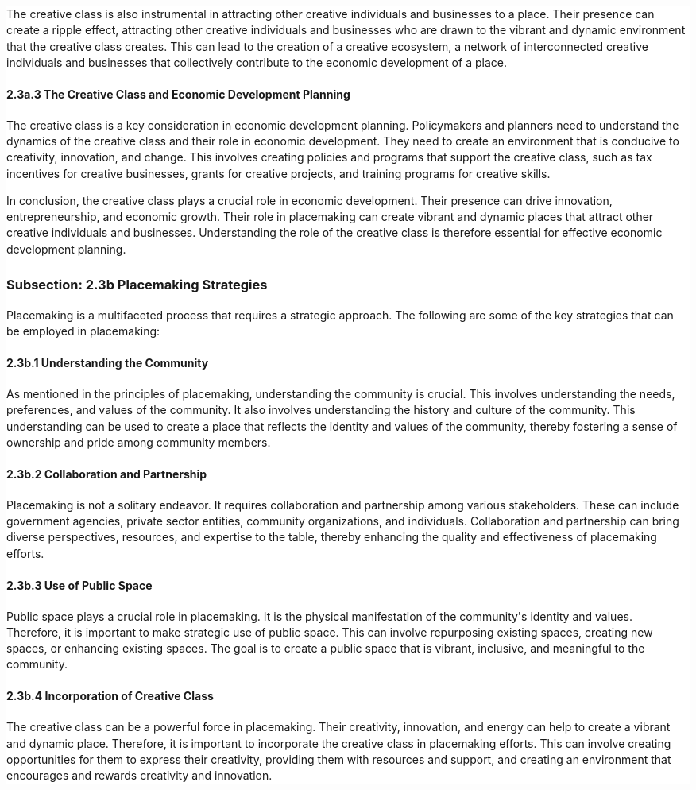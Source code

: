 The creative class is also instrumental in attracting other creative individuals and businesses to a place. Their presence can create a ripple effect, attracting other creative individuals and businesses who are drawn to the vibrant and dynamic environment that the creative class creates. This can lead to the creation of a creative ecosystem, a network of interconnected creative individuals and businesses that collectively contribute to the economic development of a place.

#### 2.3a.3 The Creative Class and Economic Development Planning

The creative class is a key consideration in economic development planning. Policymakers and planners need to understand the dynamics of the creative class and their role in economic development. They need to create an environment that is conducive to creativity, innovation, and change. This involves creating policies and programs that support the creative class, such as tax incentives for creative businesses, grants for creative projects, and training programs for creative skills.

In conclusion, the creative class plays a crucial role in economic development. Their presence can drive innovation, entrepreneurship, and economic growth. Their role in placemaking can create vibrant and dynamic places that attract other creative individuals and businesses. Understanding the role of the creative class is therefore essential for effective economic development planning.




### Subsection: 2.3b Placemaking Strategies

Placemaking is a multifaceted process that requires a strategic approach. The following are some of the key strategies that can be employed in placemaking:

#### 2.3b.1 Understanding the Community

As mentioned in the principles of placemaking, understanding the community is crucial. This involves understanding the needs, preferences, and values of the community. It also involves understanding the history and culture of the community. This understanding can be used to create a place that reflects the identity and values of the community, thereby fostering a sense of ownership and pride among community members.

#### 2.3b.2 Collaboration and Partnership

Placemaking is not a solitary endeavor. It requires collaboration and partnership among various stakeholders. These can include government agencies, private sector entities, community organizations, and individuals. Collaboration and partnership can bring diverse perspectives, resources, and expertise to the table, thereby enhancing the quality and effectiveness of placemaking efforts.

#### 2.3b.3 Use of Public Space

Public space plays a crucial role in placemaking. It is the physical manifestation of the community's identity and values. Therefore, it is important to make strategic use of public space. This can involve repurposing existing spaces, creating new spaces, or enhancing existing spaces. The goal is to create a public space that is vibrant, inclusive, and meaningful to the community.

#### 2.3b.4 Incorporation of Creative Class

The creative class can be a powerful force in placemaking. Their creativity, innovation, and energy can help to create a vibrant and dynamic place. Therefore, it is important to incorporate the creative class in placemaking efforts. This can involve creating opportunities for them to express their creativity, providing them with resources and support, and creating an environment that encourages and rewards creativity and innovation.
